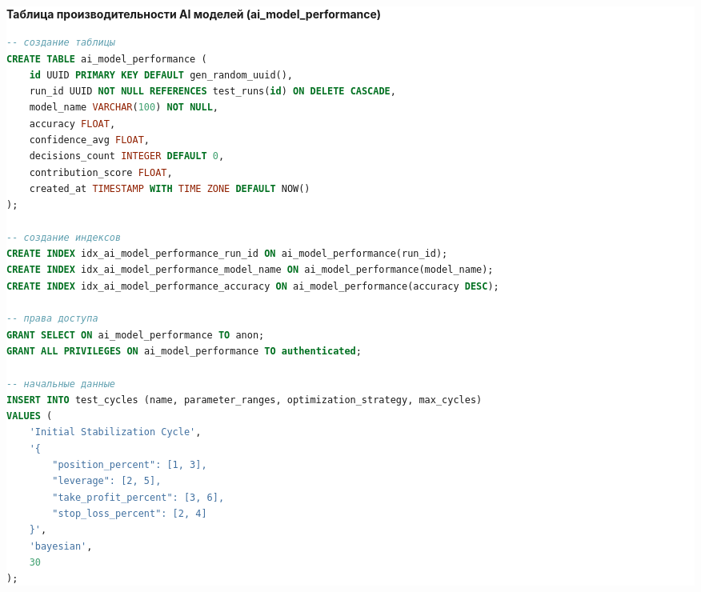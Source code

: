 **Таблица производительности AI моделей (ai_model_performance)**
```sql
-- создание таблицы
CREATE TABLE ai_model_performance (
    id UUID PRIMARY KEY DEFAULT gen_random_uuid(),
    run_id UUID NOT NULL REFERENCES test_runs(id) ON DELETE CASCADE,
    model_name VARCHAR(100) NOT NULL,
    accuracy FLOAT,
    confidence_avg FLOAT,
    decisions_count INTEGER DEFAULT 0,
    contribution_score FLOAT,
    created_at TIMESTAMP WITH TIME ZONE DEFAULT NOW()
);

-- создание индексов
CREATE INDEX idx_ai_model_performance_run_id ON ai_model_performance(run_id);
CREATE INDEX idx_ai_model_performance_model_name ON ai_model_performance(model_name);
CREATE INDEX idx_ai_model_performance_accuracy ON ai_model_performance(accuracy DESC);

-- права доступа
GRANT SELECT ON ai_model_performance TO anon;
GRANT ALL PRIVILEGES ON ai_model_performance TO authenticated;

-- начальные данные
INSERT INTO test_cycles (name, parameter_ranges, optimization_strategy, max_cycles)
VALUES (
    'Initial Stabilization Cycle',
    '{
        "position_percent": [1, 3],
        "leverage": [2, 5],
        "take_profit_percent": [3, 6],
        "stop_loss_percent": [2, 4]
    }',
    'bayesian',
    30
);
```